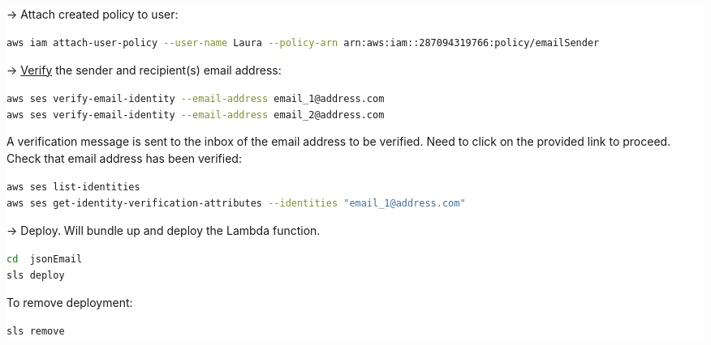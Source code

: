 &#8594; Attach created policy to user:

```bash
aws iam attach-user-policy --user-name Laura --policy-arn arn:aws:iam::287094319766:policy/emailSender
```

&#8594; [Verify](https://docs.aws.amazon.com/ses/latest/DeveloperGuide/verify-email-addresses.html) the sender and recipient(s) email address:

```bash
aws ses verify-email-identity --email-address email_1@address.com
aws ses verify-email-identity --email-address email_2@address.com
```

A verification message is sent to the inbox of the email address to be verified. Need to click on the provided link to proceed.
Check that email address has been verified:

```bash
aws ses list-identities
aws ses get-identity-verification-attributes --identities "email_1@address.com"
```

&#8594; Deploy. Will bundle up and deploy the Lambda function.

```bash
cd  jsonEmail
sls deploy
```

To remove deployment:

```bash
sls remove
```
